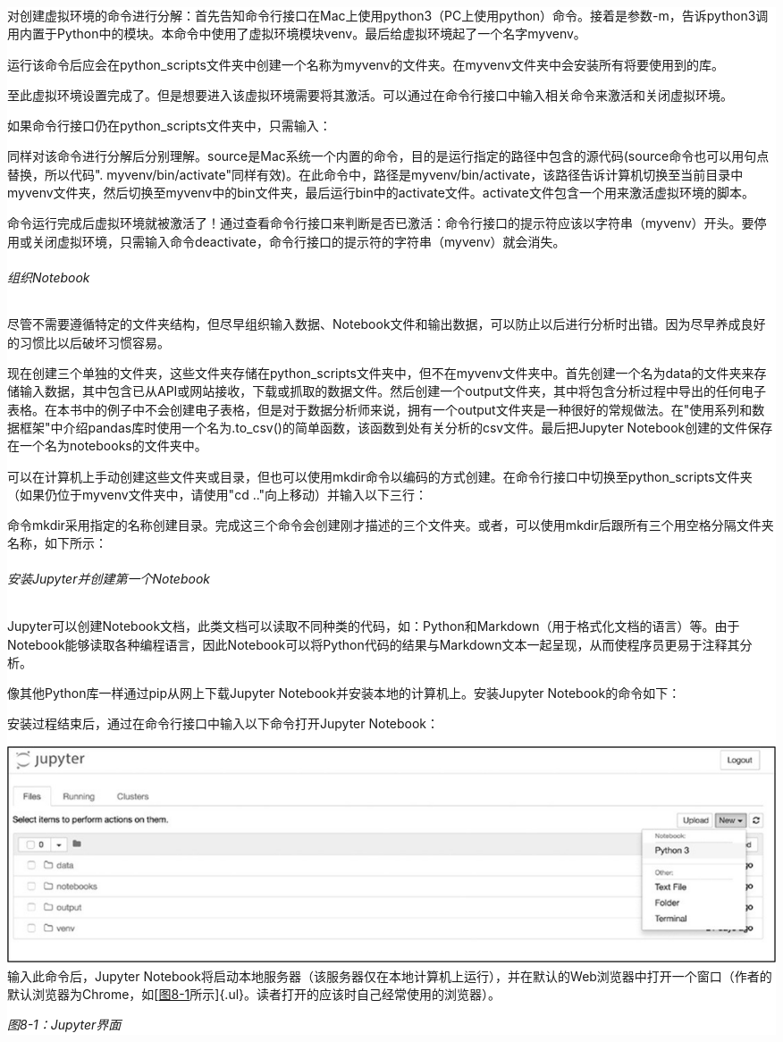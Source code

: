 对创建虚拟环境的命令进行分解：首先告知命令行接口在Mac上使用python3（PC上使用python）命令。接着是参数-m，告诉python3调用内置于Python中的模块。本命令中使用了虚拟环境模块venv。最后给虚拟环境起了一个名字myvenv。

运行该命令后应会在python_scripts文件夹中创建一个名称为myvenv的文件夹。在myvenv文件夹中会安装所有将要使用到的库。

至此虚拟环境设置完成了。但是想要进入该虚拟环境需要将其激活。可以通过在命令行接口中输入相关命令来激活和关闭虚拟环境。

如果命令行接口仍在python_scripts文件夹中，只需输入：

同样对该命令进行分解后分别理解。source是Mac系统一个内置的命令，目的是运行指定的路径中包含的源代码(source命令也可以用句点替换，所以代码".
myvenv/bin/activate"同样有效)。在此命令中，路径是myvenv/bin/activate，该路径告诉计算机切换至当前目录中myvenv文件夹，然后切换至myvenv中的bin文件夹，最后运行bin中的activate文件。activate文件包含一个用来激活虚拟环境的脚本。

命令运行完成后虚拟环境就被激活了！通过查看命令行接口来判断是否已激活：命令行接口的提示符应该以字符串（myvenv）开头。要停用或关闭虚拟环境，只需输入命令deactivate，命令行接口的提示符的字符串（myvenv）就会消失。

###### 组织Notebook

尽管不需要遵循特定的文件夹结构，但尽早组织输入数据、Notebook文件和输出数据，可以防止以后进行分析时出错。因为尽早养成良好的习惯比以后破坏习惯容易。

现在创建三个单独的文件夹，这些文件夹存储在python_scripts文件夹中，但不在myvenv文件夹中。首先创建一个名为data的文件夹来存储输入数据，其中包含已从API或网站接收，下载或抓取的数据文件。然后创建一个output文件夹，其中将包含分析过程中导出的任何电子表格。在本书中的例子中不会创建电子表格，但是对于数据分析师来说，拥有一个output文件夹是一种很好的常规做法。在"使用系列和数据框架"中介绍pandas库时使用一个名为.to_csv()的简单函数，该函数到处有关分析的csv文件。最后把Jupyter
Notebook创建的文件保存在一个名为notebooks的文件夹中。

可以在计算机上手动创建这些文件夹或目录，但也可以使用mkdir命令以编码的方式创建。在命令行接口中切换至python_scripts文件夹（如果仍位于myvenv文件夹中，请使用"cd
.."向上移动）并输入以下三行：

命令mkdir采用指定的名称创建目录。完成这三个命令会创建刚才描述的三个文件夹。或者，可以使用mkdir后跟所有三个用空格分隔文件夹名称，如下所示：

###### 安装Jupyter并创建第一个Notebook

Jupyter可以创建Notebook文档，此类文档可以读取不同种类的代码，如：Python和Markdown（用于格式化文档的语言）等。由于Notebook能够读取各种编程语言，因此Notebook可以将Python代码的结果与Markdown文本一起呈现，从而使程序员更易于注释其分析。

像其他Python库一样通过pip从网上下载Jupyter
Notebook并安装本地的计算机上。安装Jupyter Notebook的命令如下：

安装过程结束后，通过在命令行接口中输入以下命令打开Jupyter Notebook：

![](img/media/image78.jpeg) 输入此命令后，Jupyter
Notebook将启动本地服务器（该服务器仅在本地计算机上运行），并在默认的Web浏览器中打开一个窗口（作者的默认浏览器为Chrome，如[[图8-1](#_bookmark293)所示]{.ul}。读者打开的应该时自己经常使用的浏览器）。

*图8-1：Jupyter界面*
